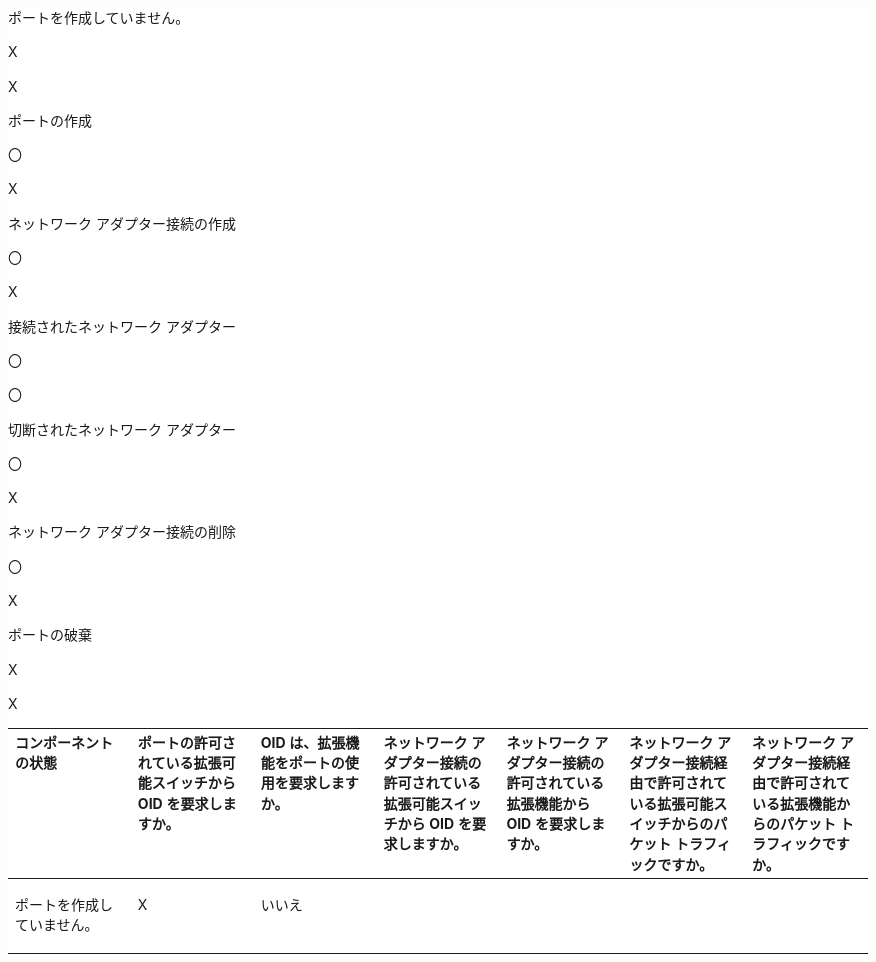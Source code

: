 <td align="left"><p>ポートを作成していません。</p></td>
<td align="left"><p>X</p></td>
<td align="left"><p>X</p></td>
</tr>
<tr class="even">
<td align="left"><p>ポートの作成</p></td>
<td align="left"><p>〇</p></td>
<td align="left"><p>X</p></td>
</tr>
<tr class="odd">
<td align="left"><p>ネットワーク アダプター接続の作成</p></td>
<td align="left"><p>〇</p></td>
<td align="left"><p>X</p></td>
</tr>
<tr class="even">
<td align="left"><p>接続されたネットワーク アダプター</p></td>
<td align="left"><p>〇</p></td>
<td align="left"><p>〇</p></td>
</tr>
<tr class="odd">
<td align="left"><p>切断されたネットワーク アダプター</p></td>
<td align="left"><p>〇</p></td>
<td align="left"><p>X</p></td>
</tr>
<tr class="even">
<td align="left"><p>ネットワーク アダプター接続の削除</p></td>
<td align="left"><p>〇</p></td>
<td align="left"><p>X</p></td>
</tr>
<tr class="odd">
<td align="left"><p>ポートの破棄</p></td>
<td align="left"><p>X</p></td>
<td align="left"><p>X</p></td>
</tr>
</tbody>
</table>

 

<table style="width:100%;">
<colgroup>
<col width="14%" />
<col width="14%" />
<col width="14%" />
<col width="14%" />
<col width="14%" />
<col width="14%" />
<col width="14%" />
</colgroup>
<thead>
<tr class="header">
<th align="left">コンポーネントの状態</th>
<th align="left">ポートの許可されている拡張可能スイッチから OID を要求しますか。</th>
<th align="left">OID は、拡張機能をポートの使用を要求しますか。</th>
<th align="left">ネットワーク アダプター接続の許可されている拡張可能スイッチから OID を要求しますか。</th>
<th align="left">ネットワーク アダプター接続の許可されている拡張機能から OID を要求しますか。</th>
<th align="left">ネットワーク アダプター接続経由で許可されている拡張可能スイッチからのパケット トラフィックですか。</th>
<th align="left">ネットワーク アダプター接続経由で許可されている拡張機能からのパケット トラフィックですか。</th>
</tr>
</thead>
<tbody>
<tr class="odd">
<td align="left"><p>ポートを作成していません。</p></td>
<td align="left"><p>X</p></td>
<td align="left"><p>いいえ</p></td>